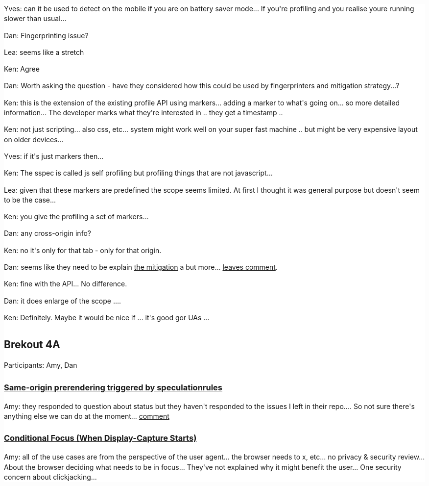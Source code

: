Yves: can it be used to detect on the mobile if you are on battery saver mode... If you're profiling and you realise youre running slower than usual...

Dan: Fingerprinting issue?

Lea: seems like a stretch

Ken: Agree

Dan: Worth asking the question - have they considered how this could be used by fingerprinters and mitigation strategy...?

Ken: this is the extension of the existing profile API using markers...  adding a marker to what's going on... so more detailed information...  The developer marks what they're interested in .. they get a timestamp .. 

Ken: not just scripting... also css, etc...   system might work well on your super fast machine .. but might be very expensive layout on older devices...

Yves: if it's just markers then...

Ken: The sspec is called js self profiling but profiling things that are not javascript...

Lea: given that these markers are predefined the scope seems limited.  At first I thought it was general purpose but doesn't seem to be the case...

Ken: you give the profiling a set of markers...

Dan: any cross-origin info?

Ken: no it's only for that tab - only for that origin.

Dan: seems like they need to be explain [the mitigation](https://github.com/WICG/js-self-profiling/blob/main/markers.md#privacy-and-security) a but more...  [leaves comment](https://github.com/w3ctag/design-reviews/issues/682#issuecomment-987685841).

Ken: fine with the API...  No difference.

Dan: it does enlarge of the scope ....

Ken: Definitely.  Maybe it would be nice if ... it's good gor UAs ... 

## Brekout 4A

Participants: Amy, Dan

### [Same-origin prerendering triggered by speculationrules](https://github.com/w3ctag/design-reviews/issues/667)

Amy: they responded to question about status but they haven't responded to the issues I left in their repo.... So not sure there's anything else we can do at the moment... [comment](https://github.com/w3ctag/design-reviews/issues/667#issuecomment-987733917)

### [Conditional Focus (When Display-Capture Starts)](https://github.com/w3ctag/design-reviews/issues/679)

Amy: all of the use cases are from the perspective of the user agent... the browser needs to x, etc... no privacy & security review... About the browser deciding what needs to be in focus... They've not explained why it might benefit the user...  One security concern about clickjacking...
